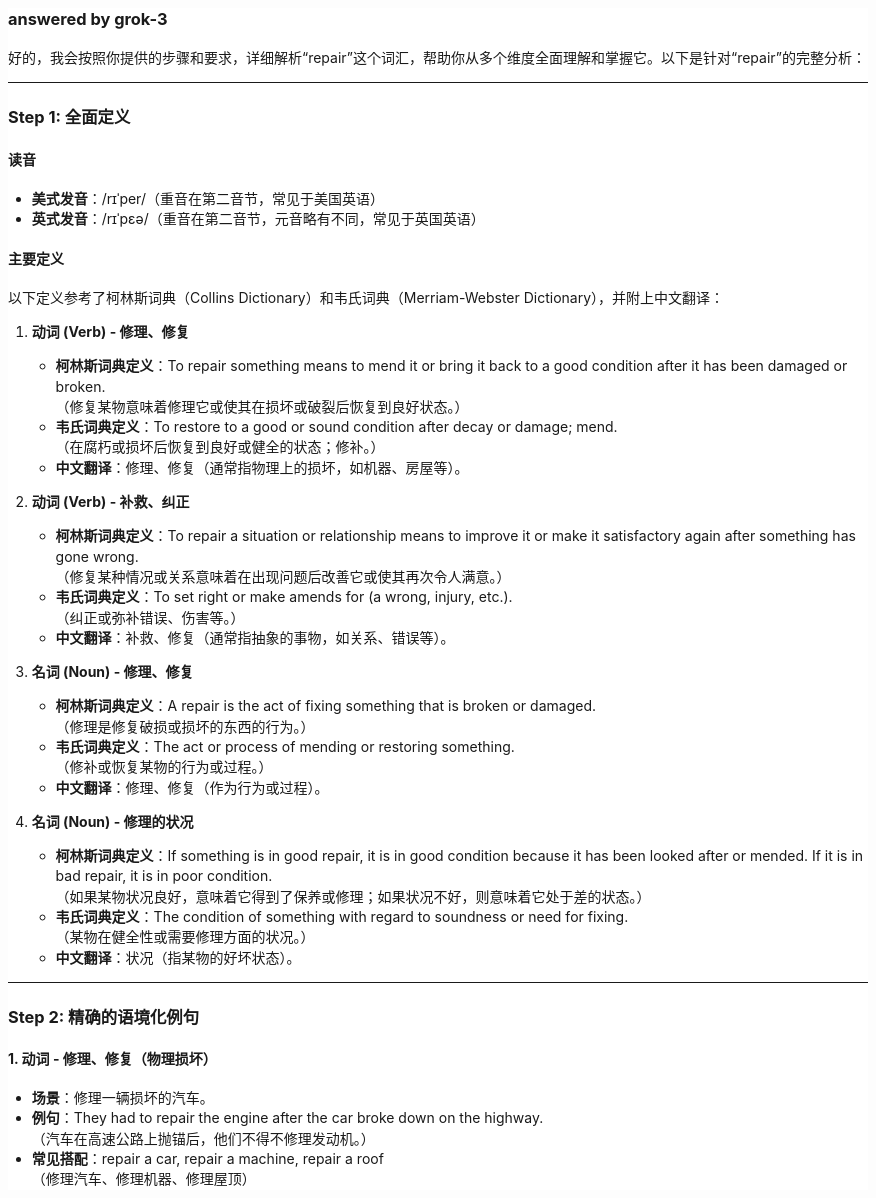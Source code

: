 ### answered by grok-3
好的，我会按照你提供的步骤和要求，详细解析“repair”这个词汇，帮助你从多个维度全面理解和掌握它。以下是针对“repair”的完整分析：

---

### Step 1: 全面定义

#### 读音
- **美式发音**：/rɪˈper/（重音在第二音节，常见于美国英语）
- **英式发音**：/rɪˈpɛə/（重音在第二音节，元音略有不同，常见于英国英语）

#### 主要定义
以下定义参考了柯林斯词典（Collins Dictionary）和韦氏词典（Merriam-Webster Dictionary），并附上中文翻译：

1. **动词 (Verb) - 修理、修复**
   - **柯林斯词典定义**：To repair something means to mend it or bring it back to a good condition after it has been damaged or broken.  
     （修复某物意味着修理它或使其在损坏或破裂后恢复到良好状态。）
   - **韦氏词典定义**：To restore to a good or sound condition after decay or damage; mend.  
     （在腐朽或损坏后恢复到良好或健全的状态；修补。）
   - **中文翻译**：修理、修复（通常指物理上的损坏，如机器、房屋等）。

2. **动词 (Verb) - 补救、纠正**
   - **柯林斯词典定义**：To repair a situation or relationship means to improve it or make it satisfactory again after something has gone wrong.  
     （修复某种情况或关系意味着在出现问题后改善它或使其再次令人满意。）
   - **韦氏词典定义**：To set right or make amends for (a wrong, injury, etc.).  
     （纠正或弥补错误、伤害等。）
   - **中文翻译**：补救、修复（通常指抽象的事物，如关系、错误等）。

3. **名词 (Noun) - 修理、修复**
   - **柯林斯词典定义**：A repair is the act of fixing something that is broken or damaged.  
     （修理是修复破损或损坏的东西的行为。）
   - **韦氏词典定义**：The act or process of mending or restoring something.  
     （修补或恢复某物的行为或过程。）
   - **中文翻译**：修理、修复（作为行为或过程）。

4. **名词 (Noun) - 修理的状况**
   - **柯林斯词典定义**：If something is in good repair, it is in good condition because it has been looked after or mended. If it is in bad repair, it is in poor condition.  
     （如果某物状况良好，意味着它得到了保养或修理；如果状况不好，则意味着它处于差的状态。）
   - **韦氏词典定义**：The condition of something with regard to soundness or need for fixing.  
     （某物在健全性或需要修理方面的状况。）
   - **中文翻译**：状况（指某物的好坏状态）。

---

### Step 2: 精确的语境化例句

#### 1. 动词 - 修理、修复（物理损坏）
- **场景**：修理一辆损坏的汽车。
- **例句**：They had to repair the engine after the car broke down on the highway.  
  （汽车在高速公路上抛锚后，他们不得不修理发动机。）
- **常见搭配**：repair a car, repair a machine, repair a roof  
  （修理汽车、修理机器、修理屋顶）
